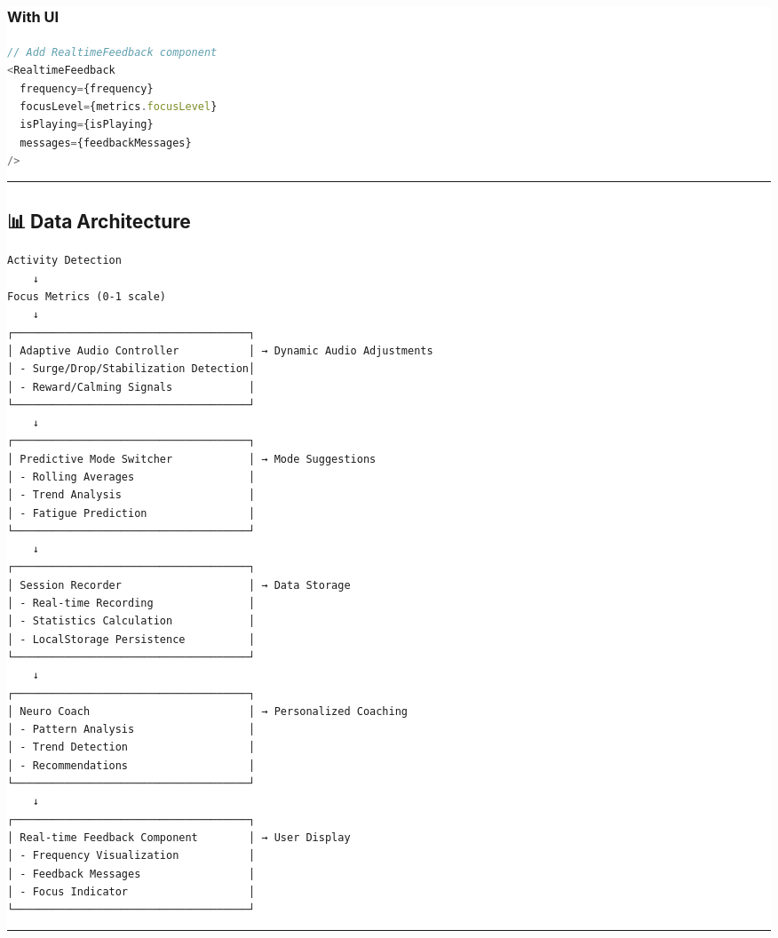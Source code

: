 ### With UI
```typescript
// Add RealtimeFeedback component
<RealtimeFeedback
  frequency={frequency}
  focusLevel={metrics.focusLevel}
  isPlaying={isPlaying}
  messages={feedbackMessages}
/>
```

---

## 📊 Data Architecture

```
Activity Detection
    ↓
Focus Metrics (0-1 scale)
    ↓
┌─────────────────────────────────────┐
│ Adaptive Audio Controller           │ → Dynamic Audio Adjustments
│ - Surge/Drop/Stabilization Detection│
│ - Reward/Calming Signals            │
└─────────────────────────────────────┘
    ↓
┌─────────────────────────────────────┐
│ Predictive Mode Switcher            │ → Mode Suggestions
│ - Rolling Averages                  │
│ - Trend Analysis                    │
│ - Fatigue Prediction                │
└─────────────────────────────────────┘
    ↓
┌─────────────────────────────────────┐
│ Session Recorder                    │ → Data Storage
│ - Real-time Recording               │
│ - Statistics Calculation            │
│ - LocalStorage Persistence          │
└─────────────────────────────────────┘
    ↓
┌─────────────────────────────────────┐
│ Neuro Coach                         │ → Personalized Coaching
│ - Pattern Analysis                  │
│ - Trend Detection                   │
│ - Recommendations                   │
└─────────────────────────────────────┘
    ↓
┌─────────────────────────────────────┐
│ Real-time Feedback Component        │ → User Display
│ - Frequency Visualization           │
│ - Feedback Messages                 │
│ - Focus Indicator                   │
└─────────────────────────────────────┘
```

---